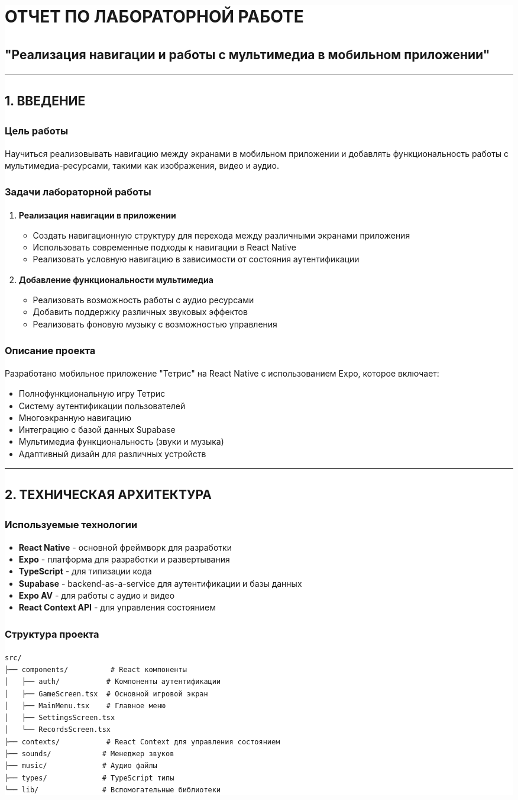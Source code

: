 # ОТЧЕТ ПО ЛАБОРАТОРНОЙ РАБОТЕ
## "Реализация навигации и работы с мультимедиа в мобильном приложении"

---

## 1. ВВЕДЕНИЕ

### Цель работы
Научиться реализовывать навигацию между экранами в мобильном приложении и добавлять функциональность работы с мультимедиа-ресурсами, такими как изображения, видео и аудио.

### Задачи лабораторной работы
1. **Реализация навигации в приложении**
   - Создать навигационную структуру для перехода между различными экранами приложения
   - Использовать современные подходы к навигации в React Native
   - Реализовать условную навигацию в зависимости от состояния аутентификации

2. **Добавление функциональности мультимедиа**
   - Реализовать возможность работы с аудио ресурсами
   - Добавить поддержку различных звуковых эффектов
   - Реализовать фоновую музыку с возможностью управления

### Описание проекта
Разработано мобильное приложение "Тетрис" на React Native с использованием Expo, которое включает:
- Полнофункциональную игру Тетрис
- Систему аутентификации пользователей
- Многоэкранную навигацию
- Интеграцию с базой данных Supabase
- Мультимедиа функциональность (звуки и музыка)
- Адаптивный дизайн для различных устройств

---

## 2. ТЕХНИЧЕСКАЯ АРХИТЕКТУРА

### Используемые технологии
- **React Native** - основной фреймворк для разработки
- **Expo** - платформа для разработки и развертывания
- **TypeScript** - для типизации кода
- **Supabase** - backend-as-a-service для аутентификации и базы данных
- **Expo AV** - для работы с аудио и видео
- **React Context API** - для управления состоянием

### Структура проекта
```
src/
├── components/          # React компоненты
│   ├── auth/           # Компоненты аутентификации
│   ├── GameScreen.tsx  # Основной игровой экран
│   ├── MainMenu.tsx    # Главное меню
│   ├── SettingsScreen.tsx
│   └── RecordsScreen.tsx
├── contexts/           # React Context для управления состоянием
├── sounds/            # Менеджер звуков
├── music/             # Аудио файлы
├── types/             # TypeScript типы
└── lib/               # Вспомогательные библиотеки
```
